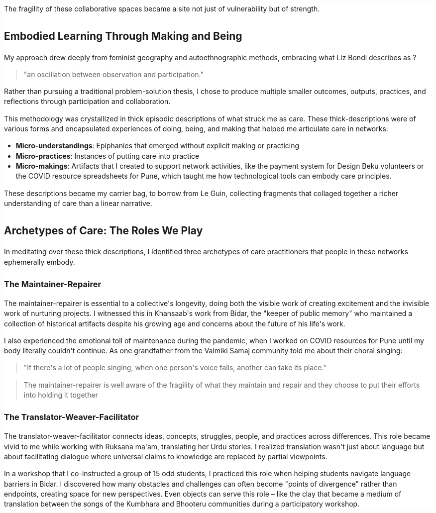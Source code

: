 The fragility of these collaborative spaces became a site not just of vulnerability but of strength.

## Embodied Learning Through Making and Being

My approach drew deeply from feminist geography and autoethnographic methods, embracing what Liz Bondi describes as ?
> "an oscillation between observation and participation." 

Rather than pursuing a traditional problem-solution thesis, I chose to produce multiple smaller outcomes, outputs, practices, and reflections through participation and collaboration. 

This methodology was crystallized in thick episodic descriptions of what struck me as care. These thick-descriptions were of various forms and encapsulated experiences of doing, being, and making that helped me articulate care in networks:

- **Micro-understandings**: Epiphanies that emerged without explicit making or practicing
- **Micro-practices**: Instances of putting care into practice
- **Micro-makings**: Artifacts that I created to support network activities, like the payment system for Design Beku volunteers or the COVID resource spreadsheets for Pune, which taught me how technological tools can embody care principles.

These descriptions became my carrier bag, to borrow from Le Guin, collecting fragments that collaged together a richer understanding of care than a linear narrative.

## Archetypes of Care: The Roles We Play

In meditating over these thick descriptions, I identified three archetypes of care practitioners that people in these networks ephemerally embody.

### The Maintainer-Repairer

The maintainer-repairer is essential to a collective's longevity, doing both the visible work of creating excitement and the invisible work of nurturing projects. I witnessed this in Khansaab's work from Bidar, the "keeper of public memory" who maintained a collection of historical artifacts despite his growing age and concerns about the future of his life's work.

I also experienced the emotional toll of maintenance during the pandemic, when I worked on COVID resources for Pune until my body literally couldn't continue. As one grandfather from the Valmiki Samaj community told me about their choral singing: 
> "If there's a lot of people singing, when one person's voice falls, another can take its place." 

> The maintainer-repairer is well aware of the fragility of what they maintain and repair and they choose to put their efforts into holding it together

### The Translator-Weaver-Facilitator

The translator-weaver-facilitator connects ideas, concepts, struggles, people, and practices across differences. This role became vivid to me while working with Ruksana ma'am, translating her Urdu stories. I realized translation wasn't just about language but about facilitating dialogue where universal claims to knowledge are replaced by partial viewpoints.

In a workshop that I co-instructed a group of 15 odd students, I practiced this role when helping students navigate language barriers in Bidar. I discovered how many obstacles and challenges can often become "points of divergence" rather than endpoints, creating space for new perspectives. Even objects can serve this role – like the clay that became a medium of translation between the songs of the Kumbhara and Bhooteru communities during a participatory workshop. 
